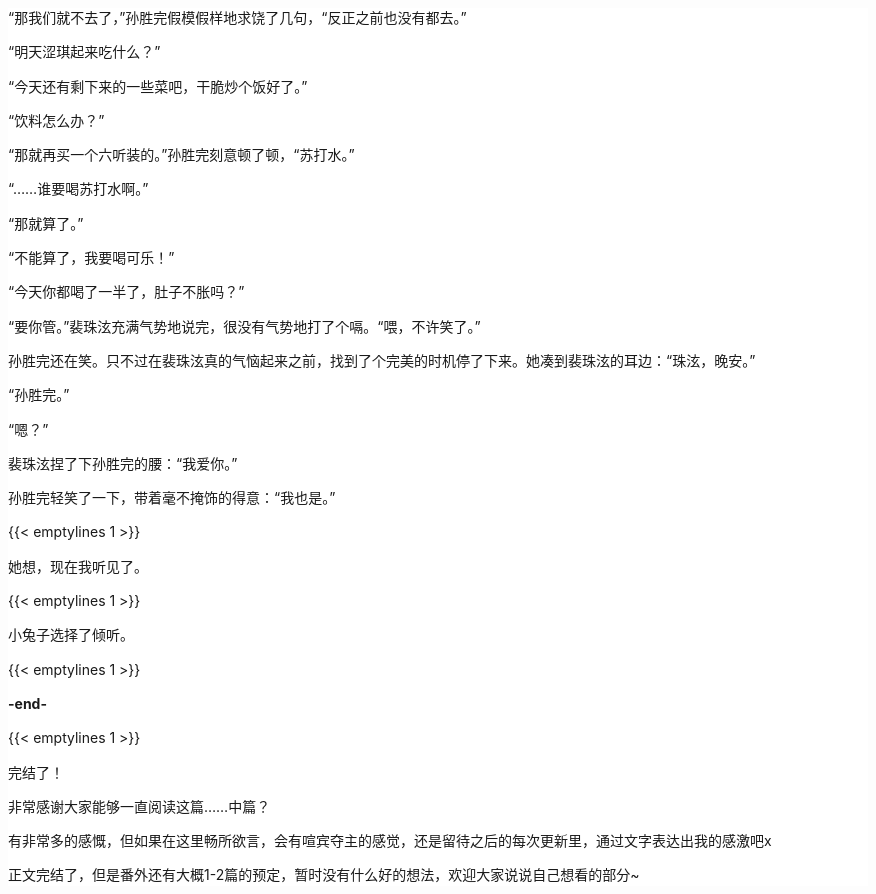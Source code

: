 “那我们就不去了，”孙胜完假模假样地求饶了几句，“反正之前也没有都去。”

“明天涩琪起来吃什么？”

“今天还有剩下来的一些菜吧，干脆炒个饭好了。”

“饮料怎么办？”

“那就再买一个六听装的。”孙胜完刻意顿了顿，“苏打水。”

“……谁要喝苏打水啊。”

“那就算了。”

“不能算了，我要喝可乐！”

“今天你都喝了一半了，肚子不胀吗？”

“要你管。”裴珠泫充满气势地说完，很没有气势地打了个嗝。“喂，不许笑了。”

孙胜完还在笑。只不过在裴珠泫真的气恼起来之前，找到了个完美的时机停了下来。她凑到裴珠泫的耳边：“珠泫，晚安。”

“孙胜完。”

“嗯？”

裴珠泫捏了下孙胜完的腰：“我爱你。”

孙胜完轻笑了一下，带着毫不掩饰的得意：“我也是。”

{{< emptylines 1 >}}

她想，现在我听见了。

{{< emptylines 1 >}}

小兔子选择了倾听。

{{< emptylines 1 >}}

**-end-**

{{< emptylines 1 >}}

完结了！

非常感谢大家能够一直阅读这篇……中篇？

有非常多的感慨，但如果在这里畅所欲言，会有喧宾夺主的感觉，还是留待之后的每次更新里，通过文字表达出我的感激吧x

正文完结了，但是番外还有大概1-2篇的预定，暂时没有什么好的想法，欢迎大家说说自己想看的部分~
